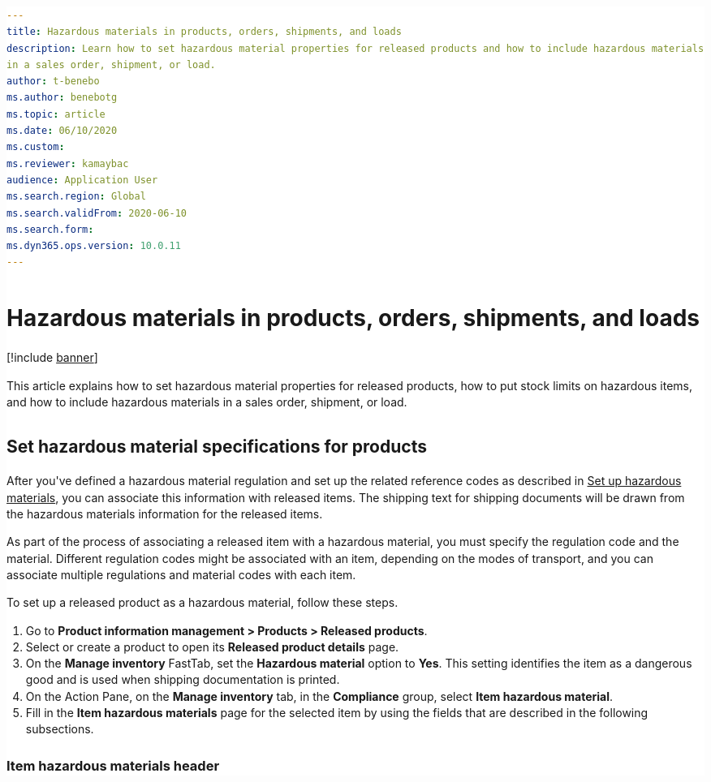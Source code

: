 ```yaml
---
title: Hazardous materials in products, orders, shipments, and loads
description: Learn how to set hazardous material properties for released products and how to include hazardous materials in a sales order, shipment, or load.
author: t-benebo
ms.author: benebotg
ms.topic: article
ms.date: 06/10/2020
ms.custom:
ms.reviewer: kamaybac
audience: Application User
ms.search.region: Global
ms.search.validFrom: 2020-06-10
ms.search.form:
ms.dyn365.ops.version: 10.0.11
---
```


# Hazardous materials in products, orders, shipments, and loads

[!include [banner](../includes/banner.md)]

This article explains how to set hazardous material properties for released products, how to put stock limits on hazardous items, and how to include hazardous materials in a sales order, shipment, or load.

## Set hazardous material specifications for products

After you've defined a hazardous material regulation and set up the related reference codes as described in [Set up hazardous materials](hazmat-setup.md), you can associate this information with released items. The shipping text for shipping documents will be drawn from the hazardous materials information for the released items.

As part of the process of associating a released item with a hazardous material, you must specify the regulation code and the material. Different regulation codes might be associated with an item, depending on the modes of transport, and you can associate multiple regulations and material codes with each item.

To set up a released product as a hazardous material, follow these steps.

1. Go to **Product information management \> Products \> Released products**.
1. Select or create a product to open its **Released product details** page.
1. On the **Manage inventory** FastTab, set the **Hazardous material** option to **Yes**. This setting identifies the item as a dangerous good and is used when shipping documentation is printed.
1. On the Action Pane, on the **Manage inventory** tab, in the **Compliance** group, select **Item hazardous material**.
1. Fill in the **Item hazardous materials** page for the selected item by using the fields that are described in the following subsections.

### Item hazardous materials header
